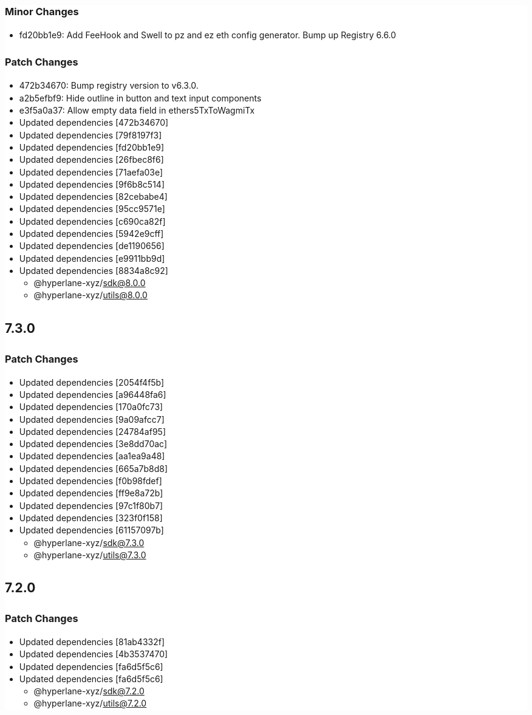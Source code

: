 ### Minor Changes

- fd20bb1e9: Add FeeHook and Swell to pz and ez eth config generator. Bump up Registry 6.6.0

### Patch Changes

- 472b34670: Bump registry version to v6.3.0.
- a2b5efbf9: Hide outline in button and text input components
- e3f5a0a37: Allow empty data field in ethers5TxToWagmiTx
- Updated dependencies [472b34670]
- Updated dependencies [79f8197f3]
- Updated dependencies [fd20bb1e9]
- Updated dependencies [26fbec8f6]
- Updated dependencies [71aefa03e]
- Updated dependencies [9f6b8c514]
- Updated dependencies [82cebabe4]
- Updated dependencies [95cc9571e]
- Updated dependencies [c690ca82f]
- Updated dependencies [5942e9cff]
- Updated dependencies [de1190656]
- Updated dependencies [e9911bb9d]
- Updated dependencies [8834a8c92]
  - @hyperlane-xyz/sdk@8.0.0
  - @hyperlane-xyz/utils@8.0.0

## 7.3.0

### Patch Changes

- Updated dependencies [2054f4f5b]
- Updated dependencies [a96448fa6]
- Updated dependencies [170a0fc73]
- Updated dependencies [9a09afcc7]
- Updated dependencies [24784af95]
- Updated dependencies [3e8dd70ac]
- Updated dependencies [aa1ea9a48]
- Updated dependencies [665a7b8d8]
- Updated dependencies [f0b98fdef]
- Updated dependencies [ff9e8a72b]
- Updated dependencies [97c1f80b7]
- Updated dependencies [323f0f158]
- Updated dependencies [61157097b]
  - @hyperlane-xyz/sdk@7.3.0
  - @hyperlane-xyz/utils@7.3.0

## 7.2.0

### Patch Changes

- Updated dependencies [81ab4332f]
- Updated dependencies [4b3537470]
- Updated dependencies [fa6d5f5c6]
- Updated dependencies [fa6d5f5c6]
  - @hyperlane-xyz/sdk@7.2.0
  - @hyperlane-xyz/utils@7.2.0
